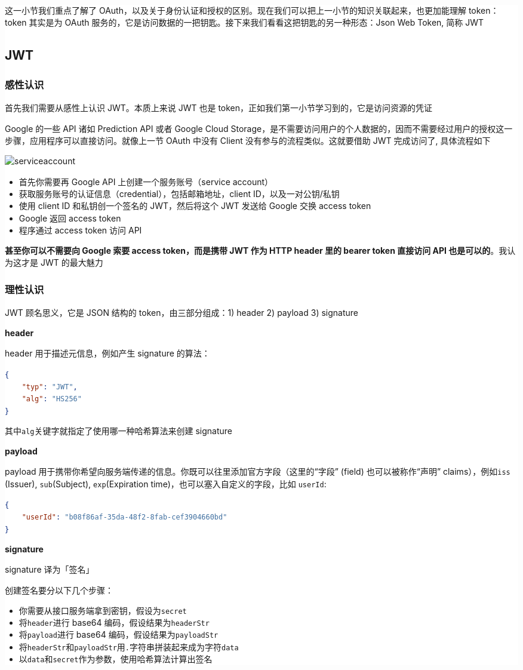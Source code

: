 这一小节我们重点了解了 OAuth，以及关于身份认证和授权的区别。现在我们可以把上一小节的知识关联起来，也更加能理解 token：token 其实是为 OAuth 服务的，它是访问数据的一把钥匙。接下来我们看看这把钥匙的另一种形态：Json Web Token, 简称 JWT

## JWT

### 感性认识

首先我们需要从感性上认识 JWT。本质上来说 JWT 也是 token，正如我们第一小节学习到的，它是访问资源的凭证

Google 的一些 API 诸如 Prediction API 或者 Google Cloud Storage，是不需要访问用户的个人数据的，因而不需要经过用户的授权这一步骤，应用程序可以直接访问。就像上一节 OAuth 中没有 Client 没有参与的流程类似。这就要借助 JWT 完成访问了, 具体流程如下

![serviceaccount](../images/token-as-session/serviceaccount.png)

- 首先你需要再 Google API 上创建一个服务账号（service account）
- 获取服务账号的认证信息（credential），包括邮箱地址，client ID，以及一对公钥/私钥
- 使用 client ID 和私钥创一个签名的 JWT，然后将这个 JWT 发送给 Google 交换 access token
- Google 返回 access token
- 程序通过 access token 访问 API


**甚至你可以不需要向 Google 索要 access token，而是携带 JWT 作为 HTTP header 里的  bearer token 直接访问 API 也是可以的**。我认为这才是 JWT 的最大魅力

### 理性认识

JWT 顾名思义，它是 JSON 结构的 token，由三部分组成：1) header 2) payload 3) signature

**header**

header 用于描述元信息，例如产生 signature 的算法：
```json
{
    "typ": "JWT",
    "alg": "HS256"
}
```
其中`alg`关键字就指定了使用哪一种哈希算法来创建 signature

**payload**

payload 用于携带你希望向服务端传递的信息。你既可以往里添加官方字段（这里的“字段” (field) 也可以被称作“声明” claims），例如`iss`(Issuer), `sub`(Subject), `exp`(Expiration time)，也可以塞入自定义的字段，比如 `userId`:

```json
{
    "userId": "b08f86af-35da-48f2-8fab-cef3904660bd"
}
```

**signature**

signature 译为「签名」

创建签名要分以下几个步骤：
- 你需要从接口服务端拿到密钥，假设为`secret`
- 将`header`进行 base64 编码，假设结果为`headerStr`
- 将`payload`进行 base64 编码，假设结果为`payloadStr`
- 将`headerStr`和`payloadStr`用`.`字符串拼装起来成为字符`data`
- 以`data`和`secret`作为参数，使用哈希算法计算出签名
